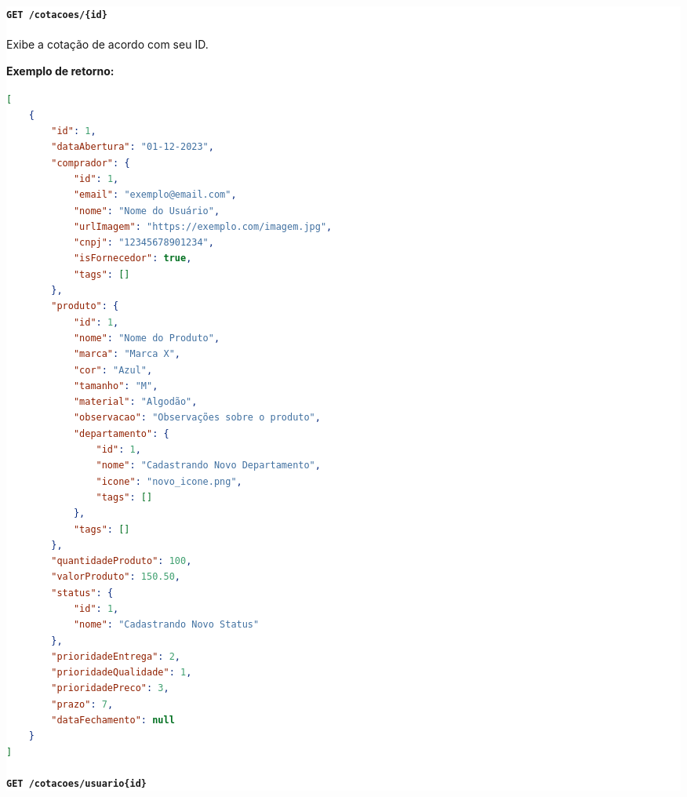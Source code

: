 #### `GET /cotacoes/{id}`

Exibe a cotação de acordo com seu ID.

**Exemplo de retorno:**
```json
[
    {
    	"id": 1,
    	"dataAbertura": "01-12-2023",
    	"comprador": {
    		"id": 1,
    		"email": "exemplo@email.com",
    		"nome": "Nome do Usuário",
    		"urlImagem": "https://exemplo.com/imagem.jpg",
    		"cnpj": "12345678901234",
    		"isFornecedor": true,
    		"tags": []
    	},
    	"produto": {
    		"id": 1,
    		"nome": "Nome do Produto",
    		"marca": "Marca X",
    		"cor": "Azul",
    		"tamanho": "M",
    		"material": "Algodão",
    		"observacao": "Observações sobre o produto",
    		"departamento": {
    			"id": 1,
    			"nome": "Cadastrando Novo Departamento",
    			"icone": "novo_icone.png",
    			"tags": []
    		},
    		"tags": []
    	},
    	"quantidadeProduto": 100,
    	"valorProduto": 150.50,
    	"status": {
    		"id": 1,
    		"nome": "Cadastrando Novo Status"
    	},
    	"prioridadeEntrega": 2,
    	"prioridadeQualidade": 1,
    	"prioridadePreco": 3,
    	"prazo": 7,
    	"dataFechamento": null
    }
]
```

#### `GET /cotacoes/usuario{id}`
